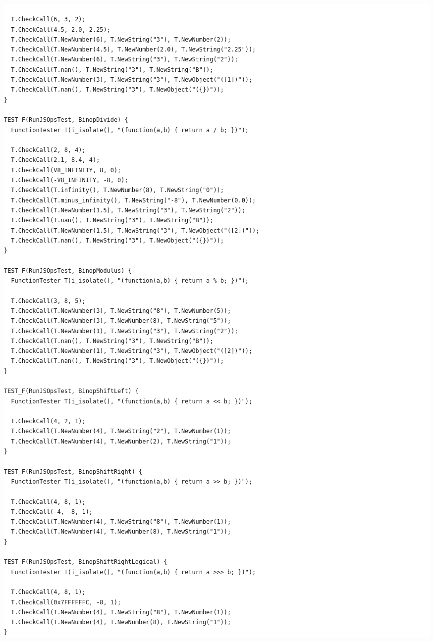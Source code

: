 ```

  T.CheckCall(6, 3, 2);
  T.CheckCall(4.5, 2.0, 2.25);
  T.CheckCall(T.NewNumber(6), T.NewString("3"), T.NewNumber(2));
  T.CheckCall(T.NewNumber(4.5), T.NewNumber(2.0), T.NewString("2.25"));
  T.CheckCall(T.NewNumber(6), T.NewString("3"), T.NewString("2"));
  T.CheckCall(T.nan(), T.NewString("3"), T.NewString("B"));
  T.CheckCall(T.NewNumber(3), T.NewString("3"), T.NewObject("([1])"));
  T.CheckCall(T.nan(), T.NewString("3"), T.NewObject("({})"));
}

TEST_F(RunJSOpsTest, BinopDivide) {
  FunctionTester T(i_isolate(), "(function(a,b) { return a / b; })");

  T.CheckCall(2, 8, 4);
  T.CheckCall(2.1, 8.4, 4);
  T.CheckCall(V8_INFINITY, 8, 0);
  T.CheckCall(-V8_INFINITY, -8, 0);
  T.CheckCall(T.infinity(), T.NewNumber(8), T.NewString("0"));
  T.CheckCall(T.minus_infinity(), T.NewString("-8"), T.NewNumber(0.0));
  T.CheckCall(T.NewNumber(1.5), T.NewString("3"), T.NewString("2"));
  T.CheckCall(T.nan(), T.NewString("3"), T.NewString("B"));
  T.CheckCall(T.NewNumber(1.5), T.NewString("3"), T.NewObject("([2])"));
  T.CheckCall(T.nan(), T.NewString("3"), T.NewObject("({})"));
}

TEST_F(RunJSOpsTest, BinopModulus) {
  FunctionTester T(i_isolate(), "(function(a,b) { return a % b; })");

  T.CheckCall(3, 8, 5);
  T.CheckCall(T.NewNumber(3), T.NewString("8"), T.NewNumber(5));
  T.CheckCall(T.NewNumber(3), T.NewNumber(8), T.NewString("5"));
  T.CheckCall(T.NewNumber(1), T.NewString("3"), T.NewString("2"));
  T.CheckCall(T.nan(), T.NewString("3"), T.NewString("B"));
  T.CheckCall(T.NewNumber(1), T.NewString("3"), T.NewObject("([2])"));
  T.CheckCall(T.nan(), T.NewString("3"), T.NewObject("({})"));
}

TEST_F(RunJSOpsTest, BinopShiftLeft) {
  FunctionTester T(i_isolate(), "(function(a,b) { return a << b; })");

  T.CheckCall(4, 2, 1);
  T.CheckCall(T.NewNumber(4), T.NewString("2"), T.NewNumber(1));
  T.CheckCall(T.NewNumber(4), T.NewNumber(2), T.NewString("1"));
}

TEST_F(RunJSOpsTest, BinopShiftRight) {
  FunctionTester T(i_isolate(), "(function(a,b) { return a >> b; })");

  T.CheckCall(4, 8, 1);
  T.CheckCall(-4, -8, 1);
  T.CheckCall(T.NewNumber(4), T.NewString("8"), T.NewNumber(1));
  T.CheckCall(T.NewNumber(4), T.NewNumber(8), T.NewString("1"));
}

TEST_F(RunJSOpsTest, BinopShiftRightLogical) {
  FunctionTester T(i_isolate(), "(function(a,b) { return a >>> b; })");

  T.CheckCall(4, 8, 1);
  T.CheckCall(0x7FFFFFFC, -8, 1);
  T.CheckCall(T.NewNumber(4), T.NewString("8"), T.NewNumber(1));
  T.CheckCall(T.NewNumber(4), T.NewNumber(8), T.NewString("1"));
}
```